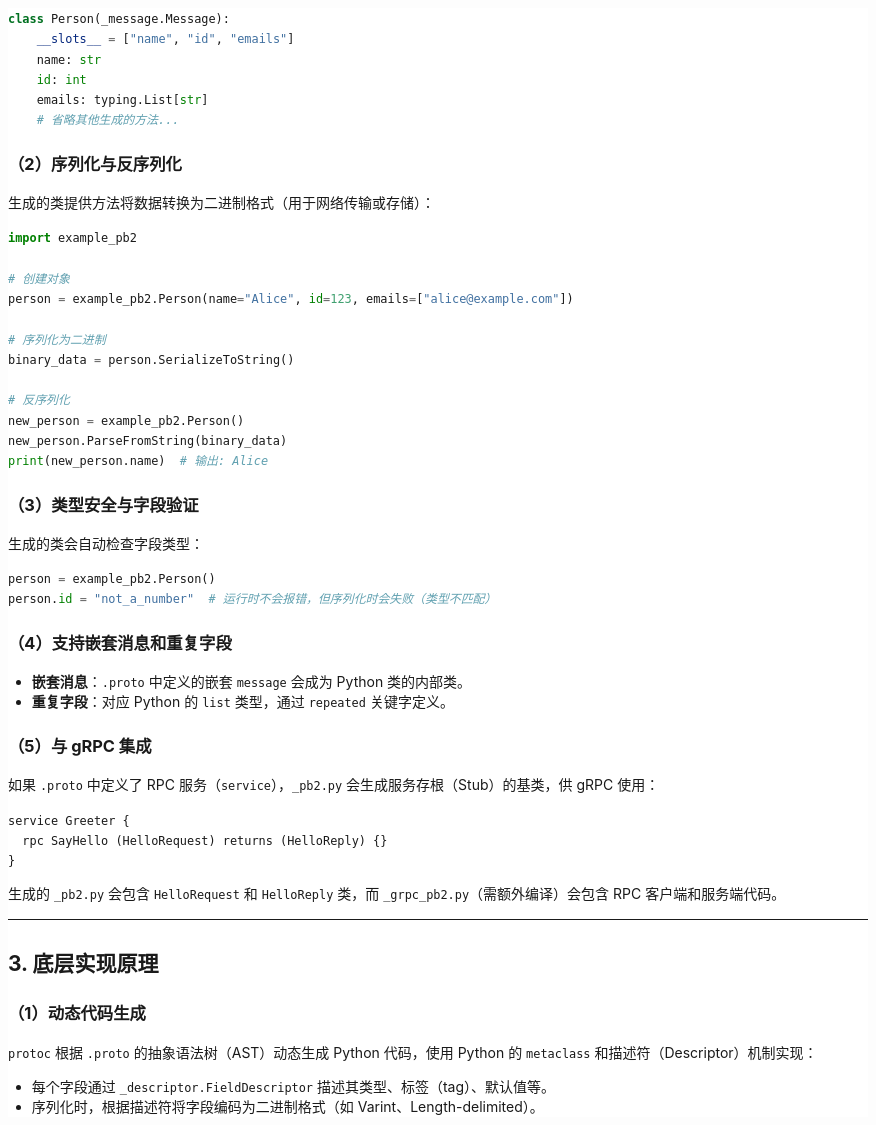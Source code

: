 ```python
class Person(_message.Message):
    __slots__ = ["name", "id", "emails"]
    name: str
    id: int
    emails: typing.List[str]
    # 省略其他生成的方法...
```

### **（2）序列化与反序列化**
生成的类提供方法将数据转换为二进制格式（用于网络传输或存储）：
```python
import example_pb2

# 创建对象
person = example_pb2.Person(name="Alice", id=123, emails=["alice@example.com"])

# 序列化为二进制
binary_data = person.SerializeToString()

# 反序列化
new_person = example_pb2.Person()
new_person.ParseFromString(binary_data)
print(new_person.name)  # 输出: Alice
```

### **（3）类型安全与字段验证**
生成的类会自动检查字段类型：
```python
person = example_pb2.Person()
person.id = "not_a_number"  # 运行时不会报错，但序列化时会失败（类型不匹配）
```

### **（4）支持嵌套消息和重复字段**
- **嵌套消息**：`.proto` 中定义的嵌套 `message` 会成为 Python 类的内部类。
- **重复字段**：对应 Python 的 `list` 类型，通过 `repeated` 关键字定义。

### **（5）与 gRPC 集成**
如果 `.proto` 中定义了 RPC 服务（`service`），`_pb2.py` 会生成服务存根（Stub）的基类，供 gRPC 使用：
```protobuf
service Greeter {
  rpc SayHello (HelloRequest) returns (HelloReply) {}
}
```
生成的 `_pb2.py` 会包含 `HelloRequest` 和 `HelloReply` 类，而 `_grpc_pb2.py`（需额外编译）会包含 RPC 客户端和服务端代码。

---

## **3. 底层实现原理**
### **（1）动态代码生成**
`protoc` 根据 `.proto` 的抽象语法树（AST）动态生成 Python 代码，使用 Python 的 `metaclass` 和描述符（Descriptor）机制实现：
- 每个字段通过 `_descriptor.FieldDescriptor` 描述其类型、标签（tag）、默认值等。
- 序列化时，根据描述符将字段编码为二进制格式（如 Varint、Length-delimited）。
